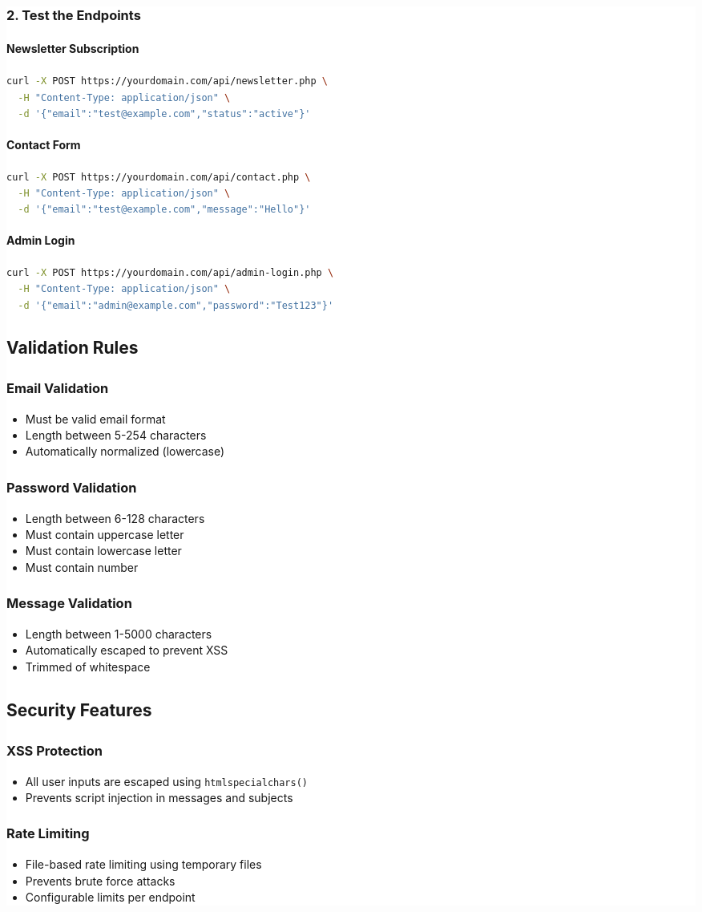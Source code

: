 ### 2. Test the Endpoints

#### Newsletter Subscription
```bash
curl -X POST https://yourdomain.com/api/newsletter.php \
  -H "Content-Type: application/json" \
  -d '{"email":"test@example.com","status":"active"}'
```

#### Contact Form
```bash
curl -X POST https://yourdomain.com/api/contact.php \
  -H "Content-Type: application/json" \
  -d '{"email":"test@example.com","message":"Hello"}'
```

#### Admin Login
```bash
curl -X POST https://yourdomain.com/api/admin-login.php \
  -H "Content-Type: application/json" \
  -d '{"email":"admin@example.com","password":"Test123"}'
```

## Validation Rules

### Email Validation
- Must be valid email format
- Length between 5-254 characters
- Automatically normalized (lowercase)

### Password Validation
- Length between 6-128 characters
- Must contain uppercase letter
- Must contain lowercase letter
- Must contain number

### Message Validation
- Length between 1-5000 characters
- Automatically escaped to prevent XSS
- Trimmed of whitespace

## Security Features

### XSS Protection
- All user inputs are escaped using `htmlspecialchars()`
- Prevents script injection in messages and subjects

### Rate Limiting
- File-based rate limiting using temporary files
- Prevents brute force attacks
- Configurable limits per endpoint
